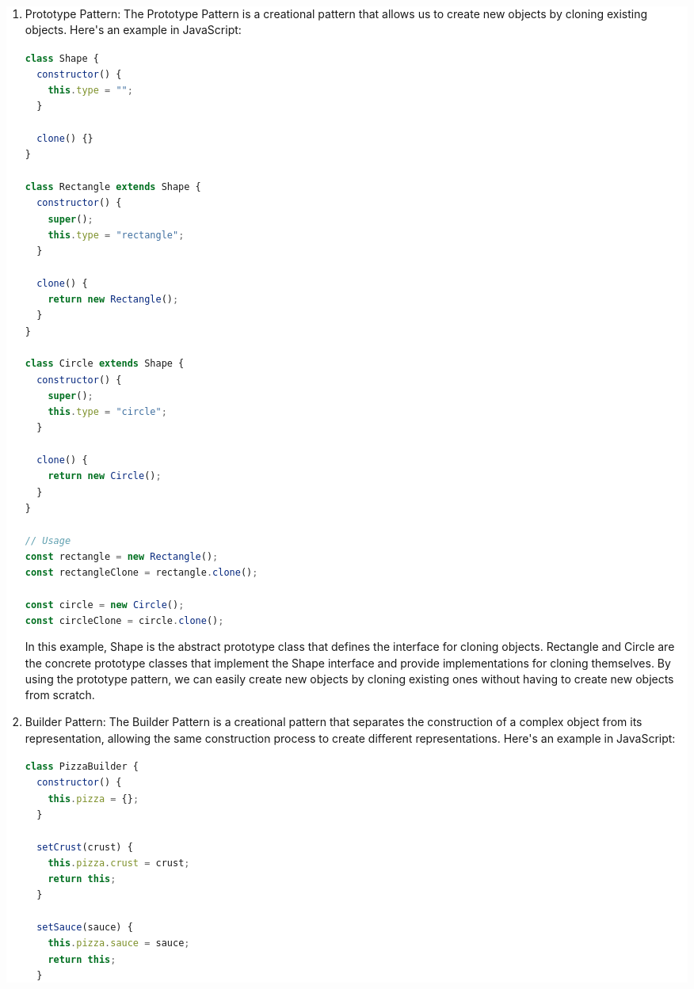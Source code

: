 1. Prototype Pattern: The Prototype Pattern is a creational pattern that allows us to create new objects by cloning existing objects. Here's an example in JavaScript:

   ```javascript
   class Shape {
     constructor() {
       this.type = "";
     }

     clone() {}
   }

   class Rectangle extends Shape {
     constructor() {
       super();
       this.type = "rectangle";
     }

     clone() {
       return new Rectangle();
     }
   }

   class Circle extends Shape {
     constructor() {
       super();
       this.type = "circle";
     }

     clone() {
       return new Circle();
     }
   }

   // Usage
   const rectangle = new Rectangle();
   const rectangleClone = rectangle.clone();

   const circle = new Circle();
   const circleClone = circle.clone();
   ```

   In this example, Shape is the abstract prototype class that defines the interface for cloning objects. Rectangle and Circle are the concrete prototype classes that implement the Shape interface and provide implementations for cloning themselves. By using the prototype pattern, we can easily create new objects by cloning existing ones without having to create new objects from scratch.

1. Builder Pattern: The Builder Pattern is a creational pattern that separates the construction of a complex object from its representation, allowing the same construction process to create different representations. Here's an example in JavaScript:

   ```javascript
   class PizzaBuilder {
     constructor() {
       this.pizza = {};
     }

     setCrust(crust) {
       this.pizza.crust = crust;
       return this;
     }

     setSauce(sauce) {
       this.pizza.sauce = sauce;
       return this;
     }
   ```